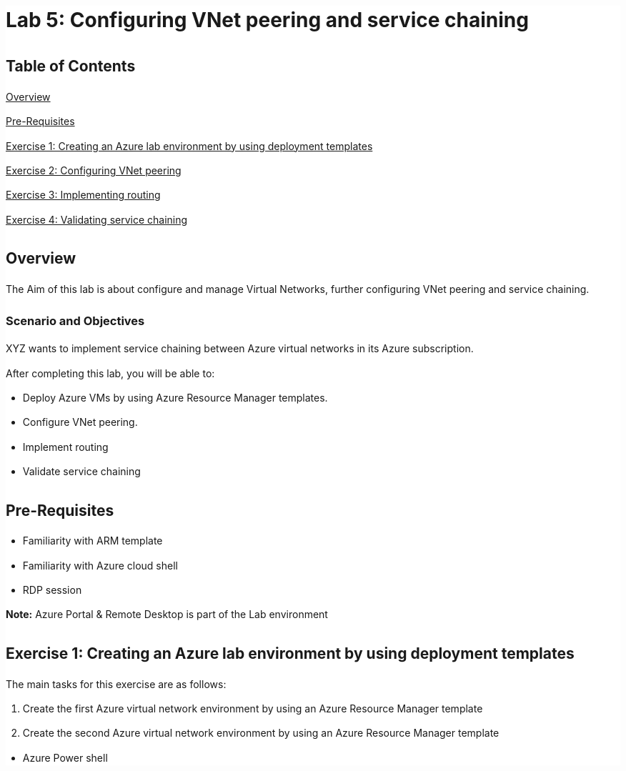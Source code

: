 # Lab 5: Configuring VNet peering and service chaining

## Table of Contents

[Overview](#overview)

[Pre-Requisites](#pre-requisites) 

[Exercise 1: Creating an Azure lab environment by using deployment templates](#exercise-1-creating-an-azure-lab-environment-by-using-deployment-templates)

[Exercise 2: Configuring VNet peering](#exercise-2-configuring-vnet-peering)

[Exercise 3: Implementing routing](#exercise-3-implementing-routing)

[Exercise 4: Validating service chaining](#exercise-4-validating-service-chaining)


## Overview

The Aim of this lab is about configure and manage Virtual Networks, further configuring VNet peering and service chaining.

### Scenario and Objectives

XYZ wants to implement service chaining between Azure virtual networks in its Azure subscription.

After completing this lab, you will be able to:

* Deploy Azure VMs by using Azure Resource Manager templates.

* Configure VNet peering.

* Implement routing

* Validate service chaining

## Pre-Requisites

* Familiarity with ARM template

* Familiarity with Azure cloud shell

* RDP session

**Note:** Azure Portal & Remote Desktop is part of the Lab environment

## Exercise 1: Creating an Azure lab environment by using deployment templates
  
The main tasks for this exercise are as follows:

1. Create the first Azure virtual network environment by using an Azure Resource Manager template

2. Create the second Azure virtual network environment by using an Azure Resource Manager template

* Azure Power shell 
